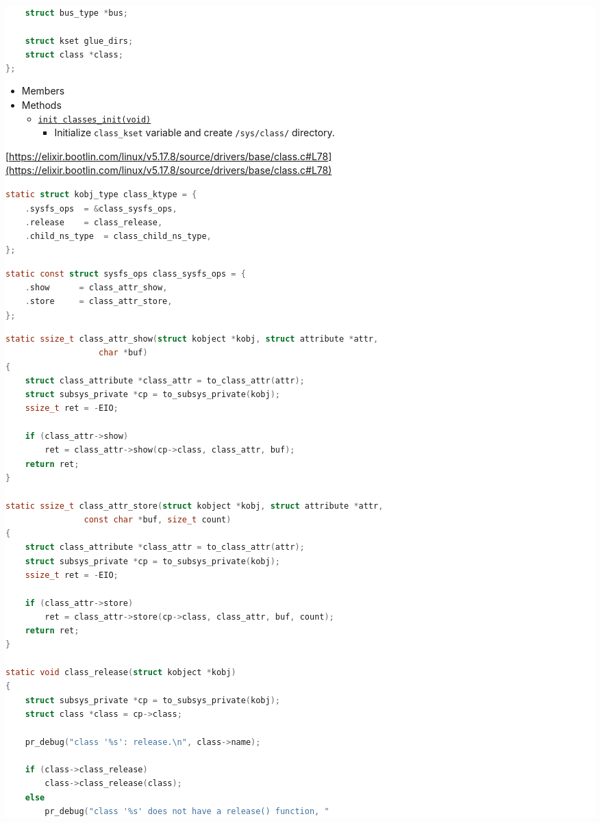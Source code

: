 ```c
	struct bus_type *bus;

	struct kset glue_dirs;
	struct class *class;
};
```

- Members
- Methods
	- [`init classes_init(void)`](https://elixir.bootlin.com/linux/latest/source/drivers/base/class.c#L573)
		- Initialize `class_kset` variable and create `/sys/class/` directory.


[https://elixir.bootlin.com/linux/v5.17.8/source/drivers/base/class.c#L78](https://elixir.bootlin.com/linux/v5.17.8/source/drivers/base/class.c#L78)
```c
static struct kobj_type class_ktype = {
	.sysfs_ops	= &class_sysfs_ops,
	.release	= class_release,
	.child_ns_type	= class_child_ns_type,
};
```
```c
static const struct sysfs_ops class_sysfs_ops = {
	.show	   = class_attr_show,
	.store	   = class_attr_store,
};
```
```c
static ssize_t class_attr_show(struct kobject *kobj, struct attribute *attr,
			       char *buf)
{
	struct class_attribute *class_attr = to_class_attr(attr);
	struct subsys_private *cp = to_subsys_private(kobj);
	ssize_t ret = -EIO;

	if (class_attr->show)
		ret = class_attr->show(cp->class, class_attr, buf);
	return ret;
}

static ssize_t class_attr_store(struct kobject *kobj, struct attribute *attr,
				const char *buf, size_t count)
{
	struct class_attribute *class_attr = to_class_attr(attr);
	struct subsys_private *cp = to_subsys_private(kobj);
	ssize_t ret = -EIO;

	if (class_attr->store)
		ret = class_attr->store(cp->class, class_attr, buf, count);
	return ret;
}

static void class_release(struct kobject *kobj)
{
	struct subsys_private *cp = to_subsys_private(kobj);
	struct class *class = cp->class;

	pr_debug("class '%s': release.\n", class->name);

	if (class->class_release)
		class->class_release(class);
	else
		pr_debug("class '%s' does not have a release() function, "
```